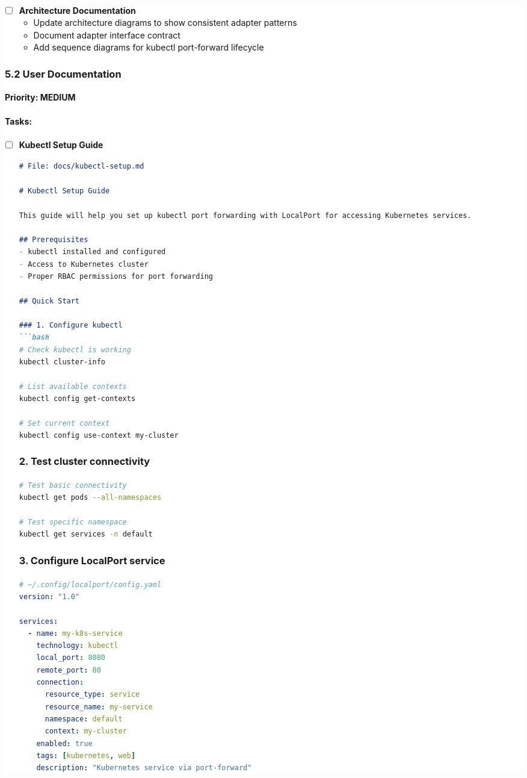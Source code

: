 - [ ] **Architecture Documentation**
  - Update architecture diagrams to show consistent adapter patterns
  - Document adapter interface contract
  - Add sequence diagrams for kubectl port-forward lifecycle

### 5.2 User Documentation
**Priority: MEDIUM**

#### Tasks:
- [ ] **Kubectl Setup Guide**
  ```markdown
  # File: docs/kubectl-setup.md
  
  # Kubectl Setup Guide
  
  This guide will help you set up kubectl port forwarding with LocalPort for accessing Kubernetes services.
  
  ## Prerequisites
  - kubectl installed and configured
  - Access to Kubernetes cluster
  - Proper RBAC permissions for port forwarding
  
  ## Quick Start
  
  ### 1. Configure kubectl
  ```bash
  # Check kubectl is working
  kubectl cluster-info
  
  # List available contexts
  kubectl config get-contexts
  
  # Set current context
  kubectl config use-context my-cluster
  ```
  
  ### 2. Test cluster connectivity
  ```bash
  # Test basic connectivity
  kubectl get pods --all-namespaces
  
  # Test specific namespace
  kubectl get services -n default
  ```
  
  ### 3. Configure LocalPort service
  ```yaml
  # ~/.config/localport/config.yaml
  version: "1.0"
  
  services:
    - name: my-k8s-service
      technology: kubectl
      local_port: 8080
      remote_port: 80
      connection:
        resource_type: service
        resource_name: my-service
        namespace: default
        context: my-cluster
      enabled: true
      tags: [kubernetes, web]
      description: "Kubernetes service via port-forward"
  ```